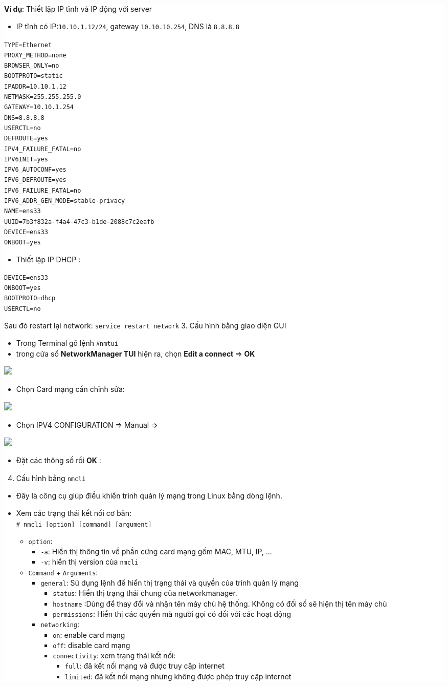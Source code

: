 **Ví dụ**: Thiết lập IP tĩnh và IP động với server 
* IP tĩnh có IP:`10.10.1.12/24`, gateway `10.10.10.254`, DNS là `8.8.8.8`
```
TYPE=Ethernet
PROXY_METHOD=none
BROWSER_ONLY=no
BOOTPROTO=static
IPADDR=10.10.1.12
NETMASK=255.255.255.0
GATEWAY=10.10.1.254
DNS=8.8.8.8
USERCTL=no
DEFROUTE=yes
IPV4_FAILURE_FATAL=no
IPV6INIT=yes
IPV6_AUTOCONF=yes
IPV6_DEFROUTE=yes
IPV6_FAILURE_FATAL=no
IPV6_ADDR_GEN_MODE=stable-privacy
NAME=ens33
UUID=7b3f832a-f4a4-47c3-b1de-2088c7c2eafb
DEVICE=ens33
ONBOOT=yes
```
* Thiết lập IP DHCP :
```
DEVICE=ens33
ONBOOT=yes
BOOTPROTO=dhcp
USERCTL=no
```

Sau đó restart lại network: `service restart network`
3. Cấu hình bằng giao diện GUI
* Trong Terminal gõ lệnh `#nmtui`
* trong cửa sổ **NetworkManager TUI** hiện ra, chọn **Edit a connect** => **OK**
<img src=https://i.imgur.com/y4eMSIq.png>

* Chọn Card mạng cần chỉnh sửa:
<img src=https://imgur.com/uOVjyeJ.png>

* Chọn IPV4 CONFIGURATION => Manual => <show>

<img src=https://imgur.com/cw4pwsj.png>

* Đặt các thông số rồi **OK** :

4. Cấu hình bằng `nmcli`
* Đây là công cụ giúp điều khiển trình quản lý mạng trong Linux bằng dòng lệnh.
* Xem các trạng thái kết nối cơ bản:<br>`# nmcli [option] [command] [argument]`

    * `option`:
        * `-a`: Hiển thị thông tin về phần cứng card mạng gốm MAC, MTU, IP, ...
        * `-v`: hiển thị version của `nmcli`
    * `Command` + `Arguments`:
        * `general`: Sử dụng lệnh để hiển thị trạng thái và quyền của trình quản lý mạng
            * `status`: Hiển thị trạng thái chung của networkmanager. 
            * `hostname` :Dùng để thay đổi và nhận tên máy chủ hệ thống. Không có đối số sẽ hiện thị tên máy chủ
            * `permissions`: Hiển thị các quyền mà người gọi có đối với các hoạt động
        * `networking`:
            * `on`: enable card mạng
            * `off`: disable card mạng
            * `connectivity`: xem trạng thái kết nối:
                * `full`: đã kết nối mạng và được truy cập internet
                * `limited`: đã kết nối mạng nhưng không được phép truy cập internet